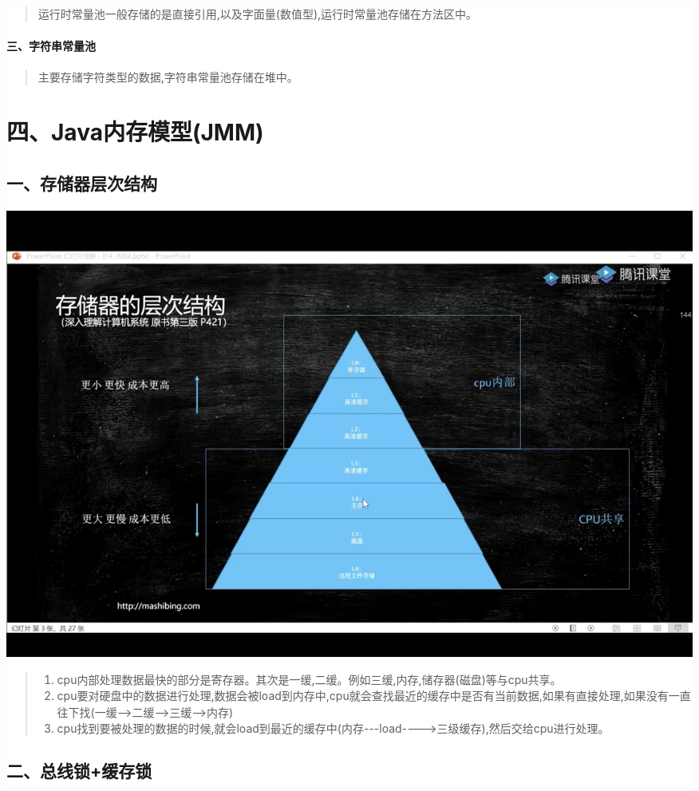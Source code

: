 > 运行时常量池一般存储的是直接引用,以及字面量(数值型),运行时常量池存储在方法区中。

#### 三、字符串常量池

> 主要存储字符类型的数据,字符串常量池存储在堆中。

# 四、Java内存模型(JMM)

## 一、存储器层次结构

![CPU模型图](CPU模型图.png)

> 1. cpu内部处理数据最快的部分是寄存器。其次是一缓,二缓。例如三缓,内存,储存器(磁盘)等与cpu共享。
> 2. cpu要对硬盘中的数据进行处理,数据会被load到内存中,cpu就会查找最近的缓存中是否有当前数据,如果有直接处理,如果没有一直往下找(一缓-->二缓-->三缓-->内存)
> 3. cpu找到要被处理的数据的时候,就会load到最近的缓存中(内存---load---->三级缓存),然后交给cpu进行处理。

## 二、总线锁+缓存锁
